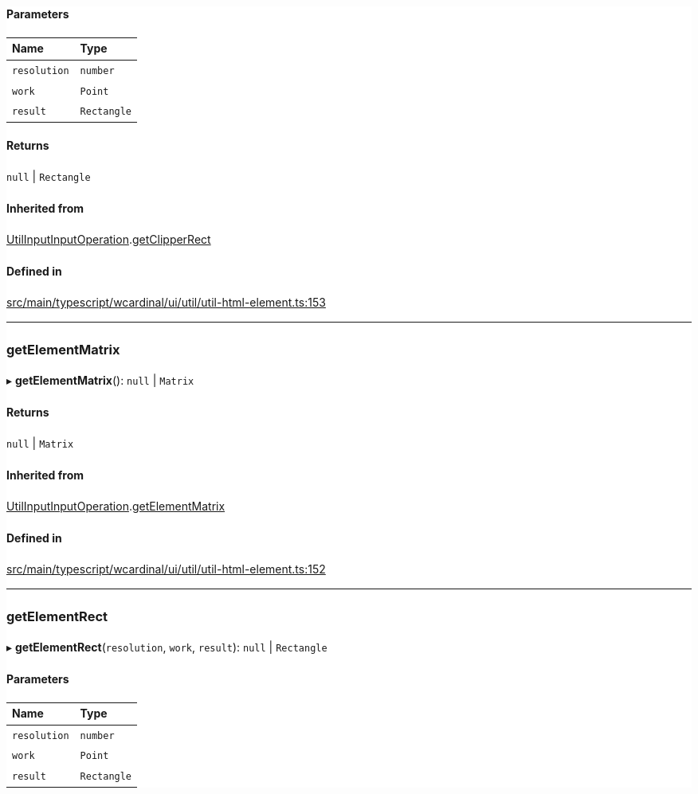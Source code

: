 #### Parameters

| Name | Type |
| :------ | :------ |
| `resolution` | `number` |
| `work` | `Point` |
| `result` | `Rectangle` |

#### Returns

``null`` \| `Rectangle`

#### Inherited from

[UtilInputInputOperation](UtilInputInputOperation.md).[getClipperRect](UtilInputInputOperation.md#getclipperrect)

#### Defined in

[src/main/typescript/wcardinal/ui/util/util-html-element.ts:153](https://github.com/winter-cardinal/winter-cardinal-ui/blob/v0.310.1/src/main/typescript/wcardinal/ui/util/util-html-element.ts#L153)

___

### getElementMatrix

▸ **getElementMatrix**(): ``null`` \| `Matrix`

#### Returns

``null`` \| `Matrix`

#### Inherited from

[UtilInputInputOperation](UtilInputInputOperation.md).[getElementMatrix](UtilInputInputOperation.md#getelementmatrix)

#### Defined in

[src/main/typescript/wcardinal/ui/util/util-html-element.ts:152](https://github.com/winter-cardinal/winter-cardinal-ui/blob/v0.310.1/src/main/typescript/wcardinal/ui/util/util-html-element.ts#L152)

___

### getElementRect

▸ **getElementRect**(`resolution`, `work`, `result`): ``null`` \| `Rectangle`

#### Parameters

| Name | Type |
| :------ | :------ |
| `resolution` | `number` |
| `work` | `Point` |
| `result` | `Rectangle` |
